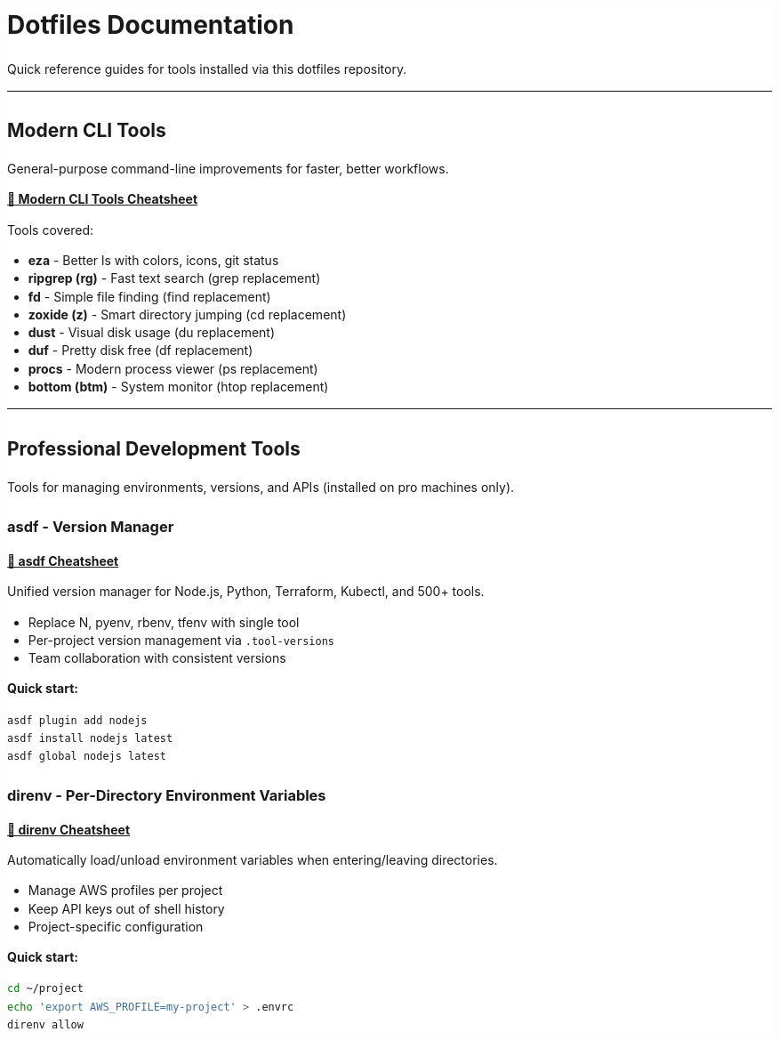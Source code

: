 # Dotfiles Documentation

Quick reference guides for tools installed via this dotfiles repository.

---

## Modern CLI Tools

General-purpose command-line improvements for faster, better workflows.

**[📖 Modern CLI Tools Cheatsheet](./modern-cli-tools.md)**

Tools covered:
- **eza** - Better ls with colors, icons, git status
- **ripgrep (rg)** - Fast text search (grep replacement)
- **fd** - Simple file finding (find replacement)
- **zoxide (z)** - Smart directory jumping (cd replacement)
- **dust** - Visual disk usage (du replacement)
- **duf** - Pretty disk free (df replacement)
- **procs** - Modern process viewer (ps replacement)
- **bottom (btm)** - System monitor (htop replacement)

---

## Professional Development Tools

Tools for managing environments, versions, and APIs (installed on pro machines only).

### asdf - Version Manager

**[📖 asdf Cheatsheet](./asdf.md)**

Unified version manager for Node.js, Python, Terraform, Kubectl, and 500+ tools.
- Replace N, pyenv, rbenv, tfenv with single tool
- Per-project version management via `.tool-versions`
- Team collaboration with consistent versions

**Quick start:**
```bash
asdf plugin add nodejs
asdf install nodejs latest
asdf global nodejs latest
```

### direnv - Per-Directory Environment Variables

**[📖 direnv Cheatsheet](./direnv.md)**

Automatically load/unload environment variables when entering/leaving directories.
- Manage AWS profiles per project
- Keep API keys out of shell history
- Project-specific configuration

**Quick start:**
```bash
cd ~/project
echo 'export AWS_PROFILE=my-project' > .envrc
direnv allow
```
